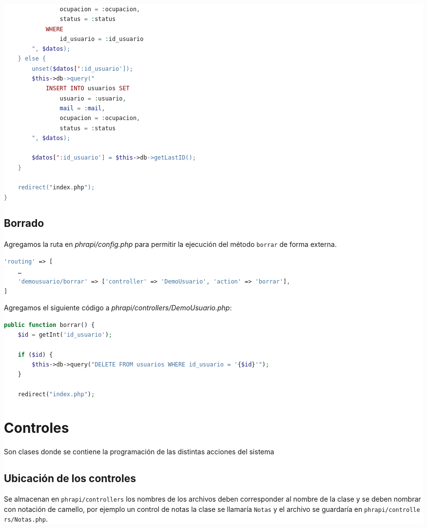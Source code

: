 ```php
                ocupacion = :ocupacion,
                status = :status
            WHERE
                id_usuario = :id_usuario
        ", $datos);
    } else {
        unset($datos[':id_usuario']);
        $this->db->query("
            INSERT INTO usuarios SET
                usuario = :usuario,
                mail = :mail,
                ocupacion = :ocupacion,
                status = :status
        ", $datos);

        $datos[':id_usuario'] = $this->db->getLastID();
    }

    redirect("index.php");
}
```


## Borrado

Agregamos la ruta en *phrapi/config.php* para permitir la ejecución del método `borrar` de forma externa.

```php
'routing' => [
	…
	'demousuario/borrar' => ['controller' => 'DemoUsuario', 'action' => 'borrar'],
]
```

Agregamos el siguiente código a *phrapi/controllers/DemoUsuario.php*:

```php
public function borrar() {
    $id = getInt('id_usuario');

    if ($id) {
        $this->db->query("DELETE FROM usuarios WHERE id_usuario = '{$id}'");
    }

    redirect("index.php");
```


# Controles
Son clases donde se contiene la programación de las distintas acciones del sistema

## Ubicación de los controles
Se almacenan en `phrapi/controllers` los nombres de los archivos deben corresponder al nombre de la clase y se deben nombrar con notación de camello, por ejemplo un control de notas la clase se llamaría `Notas` y el archivo se guardaría en `phrapi/controllers/Notas.php`.
